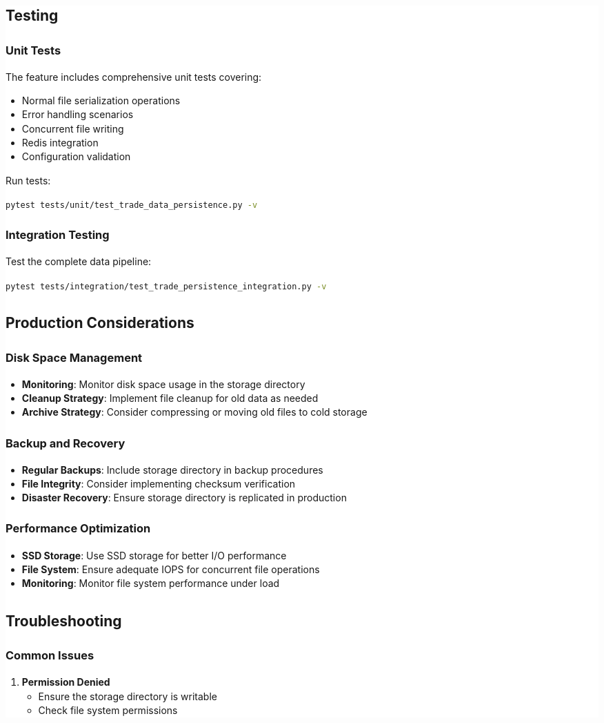 ## Testing

### Unit Tests

The feature includes comprehensive unit tests covering:

- Normal file serialization operations
- Error handling scenarios
- Concurrent file writing
- Redis integration
- Configuration validation

Run tests:
```bash
pytest tests/unit/test_trade_data_persistence.py -v
```

### Integration Testing

Test the complete data pipeline:
```bash
pytest tests/integration/test_trade_persistence_integration.py -v
```

## Production Considerations

### Disk Space Management

- **Monitoring**: Monitor disk space usage in the storage directory
- **Cleanup Strategy**: Implement file cleanup for old data as needed
- **Archive Strategy**: Consider compressing or moving old files to cold storage

### Backup and Recovery

- **Regular Backups**: Include storage directory in backup procedures
- **File Integrity**: Consider implementing checksum verification
- **Disaster Recovery**: Ensure storage directory is replicated in production

### Performance Optimization

- **SSD Storage**: Use SSD storage for better I/O performance
- **File System**: Ensure adequate IOPS for concurrent file operations
- **Monitoring**: Monitor file system performance under load

## Troubleshooting

### Common Issues

1. **Permission Denied**
   - Ensure the storage directory is writable
   - Check file system permissions
